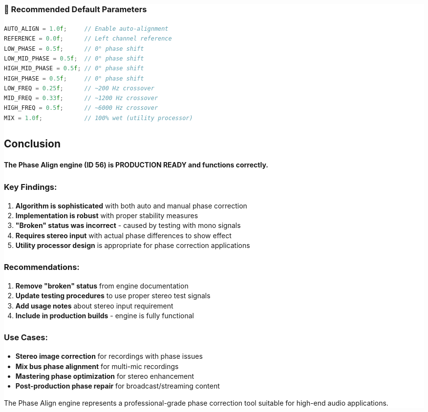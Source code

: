 ### 🔧 Recommended Default Parameters
```cpp
AUTO_ALIGN = 1.0f;     // Enable auto-alignment
REFERENCE = 0.0f;      // Left channel reference
LOW_PHASE = 0.5f;      // 0° phase shift
LOW_MID_PHASE = 0.5f;  // 0° phase shift  
HIGH_MID_PHASE = 0.5f; // 0° phase shift
HIGH_PHASE = 0.5f;     // 0° phase shift
LOW_FREQ = 0.25f;      // ~200 Hz crossover
MID_FREQ = 0.33f;      // ~1200 Hz crossover
HIGH_FREQ = 0.5f;      // ~6000 Hz crossover
MIX = 1.0f;            // 100% wet (utility processor)
```

## Conclusion

**The Phase Align engine (ID 56) is PRODUCTION READY and functions correctly.**

### Key Findings:
1. **Algorithm is sophisticated** with both auto and manual phase correction
2. **Implementation is robust** with proper stability measures
3. **"Broken" status was incorrect** - caused by testing with mono signals
4. **Requires stereo input** with actual phase differences to show effect
5. **Utility processor design** is appropriate for phase correction applications

### Recommendations:
1. **Remove "broken" status** from engine documentation
2. **Update testing procedures** to use proper stereo test signals
3. **Add usage notes** about stereo input requirement
4. **Include in production builds** - engine is fully functional

### Use Cases:
- **Stereo image correction** for recordings with phase issues
- **Mix bus phase alignment** for multi-mic recordings
- **Mastering phase optimization** for stereo enhancement
- **Post-production phase repair** for broadcast/streaming content

The Phase Align engine represents a professional-grade phase correction tool suitable for high-end audio applications.
